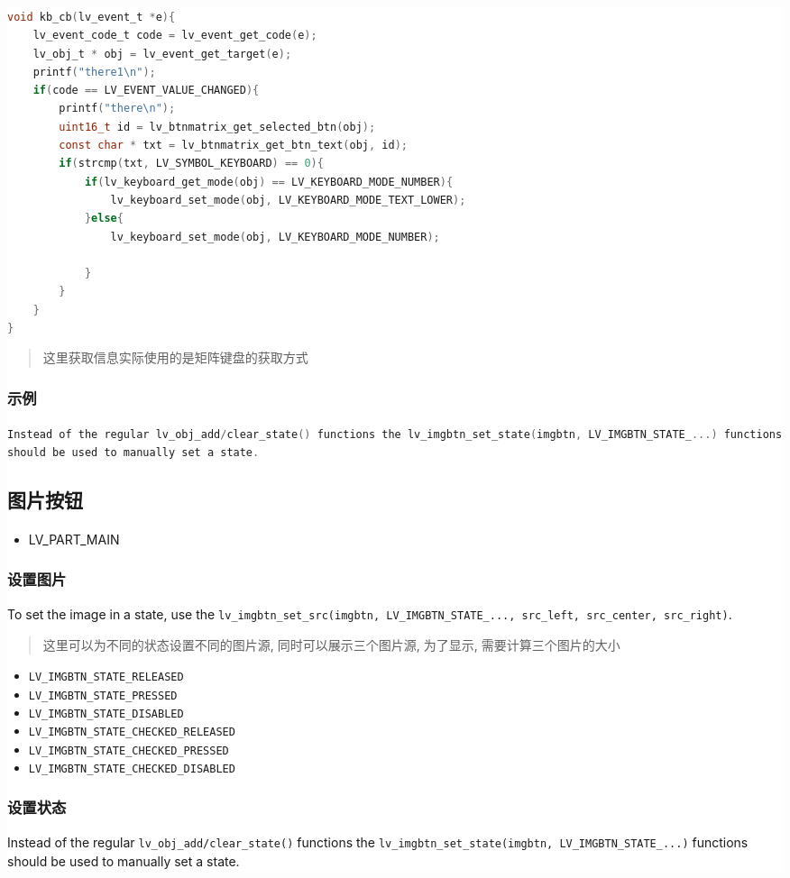 ```c
void kb_cb(lv_event_t *e){
    lv_event_code_t code = lv_event_get_code(e);
    lv_obj_t * obj = lv_event_get_target(e);
    printf("there1\n");
    if(code == LV_EVENT_VALUE_CHANGED){
        printf("there\n");
        uint16_t id = lv_btnmatrix_get_selected_btn(obj);
        const char * txt = lv_btnmatrix_get_btn_text(obj, id);
        if(strcmp(txt, LV_SYMBOL_KEYBOARD) == 0){
            if(lv_keyboard_get_mode(obj) == LV_KEYBOARD_MODE_NUMBER){
                lv_keyboard_set_mode(obj, LV_KEYBOARD_MODE_TEXT_LOWER);
            }else{
                lv_keyboard_set_mode(obj, LV_KEYBOARD_MODE_NUMBER);
            
            }
        }
    }
}
```

> 这里获取信息实际使用的是矩阵键盘的获取方式

### 示例

```c
Instead of the regular lv_obj_add/clear_state() functions the lv_imgbtn_set_state(imgbtn, LV_IMGBTN_STATE_...) functions should be used to manually set a state.
```



## 图片按钮

+ LV_PART_MAIN

### 设置图片

To set the image in a state, use the `lv_imgbtn_set_src(imgbtn, LV_IMGBTN_STATE_..., src_left, src_center, src_right)`.

> 这里可以为不同的状态设置不同的图片源, 同时可以展示三个图片源, 为了显示, 需要计算三个图片的大小

- `LV_IMGBTN_STATE_RELEASED`
- `LV_IMGBTN_STATE_PRESSED`
- `LV_IMGBTN_STATE_DISABLED`
- `LV_IMGBTN_STATE_CHECKED_RELEASED`
- `LV_IMGBTN_STATE_CHECKED_PRESSED`
- `LV_IMGBTN_STATE_CHECKED_DISABLED`

### 设置状态

Instead of the regular `lv_obj_add/clear_state()` functions the `lv_imgbtn_set_state(imgbtn, LV_IMGBTN_STATE_...)` functions should be used to manually set a state.
